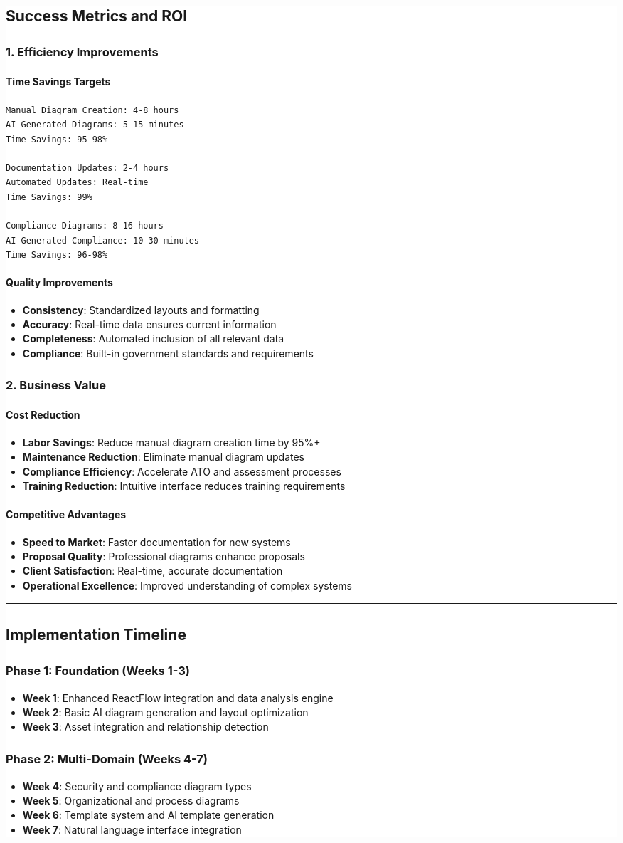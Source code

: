 
## Success Metrics and ROI

### 1. Efficiency Improvements

#### Time Savings Targets
```
Manual Diagram Creation: 4-8 hours
AI-Generated Diagrams: 5-15 minutes
Time Savings: 95-98%

Documentation Updates: 2-4 hours
Automated Updates: Real-time
Time Savings: 99%

Compliance Diagrams: 8-16 hours
AI-Generated Compliance: 10-30 minutes
Time Savings: 96-98%
```

#### Quality Improvements
- **Consistency**: Standardized layouts and formatting
- **Accuracy**: Real-time data ensures current information
- **Completeness**: Automated inclusion of all relevant data
- **Compliance**: Built-in government standards and requirements

### 2. Business Value

#### Cost Reduction
- **Labor Savings**: Reduce manual diagram creation time by 95%+
- **Maintenance Reduction**: Eliminate manual diagram updates
- **Compliance Efficiency**: Accelerate ATO and assessment processes
- **Training Reduction**: Intuitive interface reduces training requirements

#### Competitive Advantages
- **Speed to Market**: Faster documentation for new systems
- **Proposal Quality**: Professional diagrams enhance proposals
- **Client Satisfaction**: Real-time, accurate documentation
- **Operational Excellence**: Improved understanding of complex systems

---

## Implementation Timeline

### Phase 1: Foundation (Weeks 1-3)
- **Week 1**: Enhanced ReactFlow integration and data analysis engine
- **Week 2**: Basic AI diagram generation and layout optimization
- **Week 3**: Asset integration and relationship detection

### Phase 2: Multi-Domain (Weeks 4-7)
- **Week 4**: Security and compliance diagram types
- **Week 5**: Organizational and process diagrams
- **Week 6**: Template system and AI template generation
- **Week 7**: Natural language interface integration
